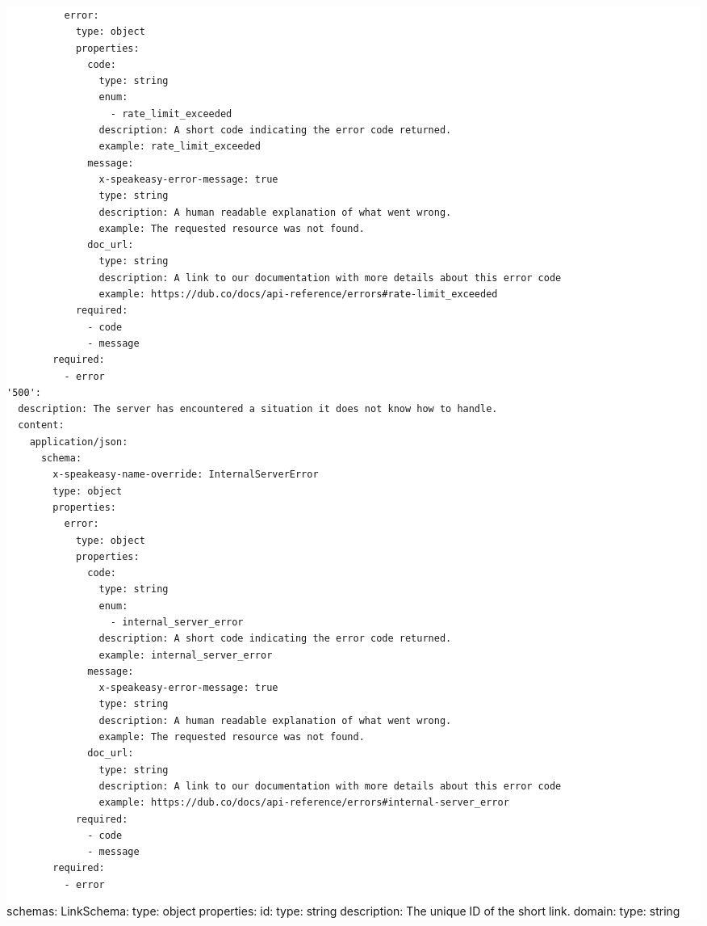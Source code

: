               error:
                type: object
                properties:
                  code:
                    type: string
                    enum:
                      - rate_limit_exceeded
                    description: A short code indicating the error code returned.
                    example: rate_limit_exceeded
                  message:
                    x-speakeasy-error-message: true
                    type: string
                    description: A human readable explanation of what went wrong.
                    example: The requested resource was not found.
                  doc_url:
                    type: string
                    description: A link to our documentation with more details about this error code
                    example: https://dub.co/docs/api-reference/errors#rate-limit_exceeded
                required:
                  - code
                  - message
            required:
              - error
    '500':
      description: The server has encountered a situation it does not know how to handle.
      content:
        application/json:
          schema:
            x-speakeasy-name-override: InternalServerError
            type: object
            properties:
              error:
                type: object
                properties:
                  code:
                    type: string
                    enum:
                      - internal_server_error
                    description: A short code indicating the error code returned.
                    example: internal_server_error
                  message:
                    x-speakeasy-error-message: true
                    type: string
                    description: A human readable explanation of what went wrong.
                    example: The requested resource was not found.
                  doc_url:
                    type: string
                    description: A link to our documentation with more details about this error code
                    example: https://dub.co/docs/api-reference/errors#internal-server_error
                required:
                  - code
                  - message
            required:
              - error
  schemas:
    LinkSchema:
      type: object
      properties:
        id:
          type: string
          description: The unique ID of the short link.
        domain:
          type: string